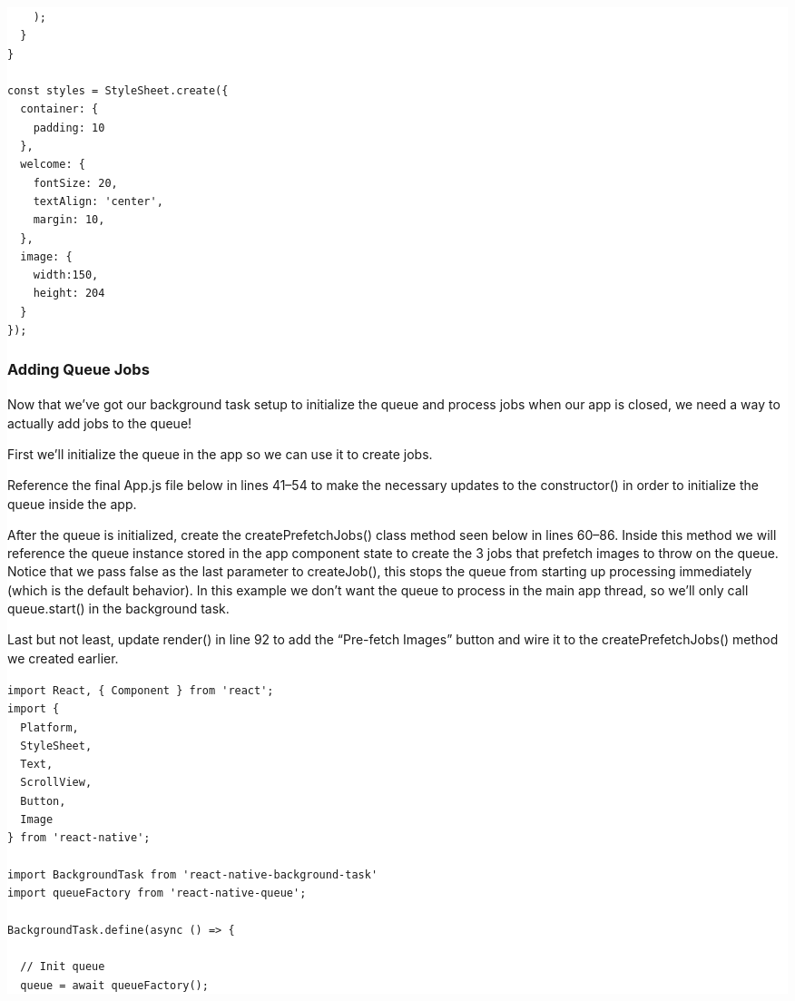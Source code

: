         );
      }
    }
    
    const styles = StyleSheet.create({
      container: {
        padding: 10
      },
      welcome: {
        fontSize: 20,
        textAlign: 'center',
        margin: 10,
      },
      image: {
        width:150,
        height: 204
      }
    });

### Adding Queue Jobs

Now that we’ve got our background task setup to initialize the queue and process jobs when our app is closed, we need a way to actually add jobs to the queue!

First we’ll initialize the queue in the app so we can use it to create jobs.

Reference the final App.js file below in lines 41–54 to make the necessary updates to the constructor() in order to initialize the queue inside the app.

After the queue is initialized, create the createPrefetchJobs() class method seen below in lines 60–86. Inside this method we will reference the queue instance stored in the app component state to create the 3 jobs that prefetch images to throw on the queue. Notice that we pass false as the last parameter to createJob(), this stops the queue from starting up processing immediately (which is the default behavior). In this example we don’t want the queue to process in the main app thread, so we’ll only call queue.start() in the background task.

Last but not least, update render() in line 92 to add the “Pre-fetch Images” button and wire it to the createPrefetchJobs() method we created earlier.

    import React, { Component } from 'react';
    import {
      Platform,
      StyleSheet,
      Text,
      ScrollView,
      Button,
      Image
    } from 'react-native';
    
    import BackgroundTask from 'react-native-background-task'
    import queueFactory from 'react-native-queue';
    
    BackgroundTask.define(async () => {
    
      // Init queue
      queue = await queueFactory();
    